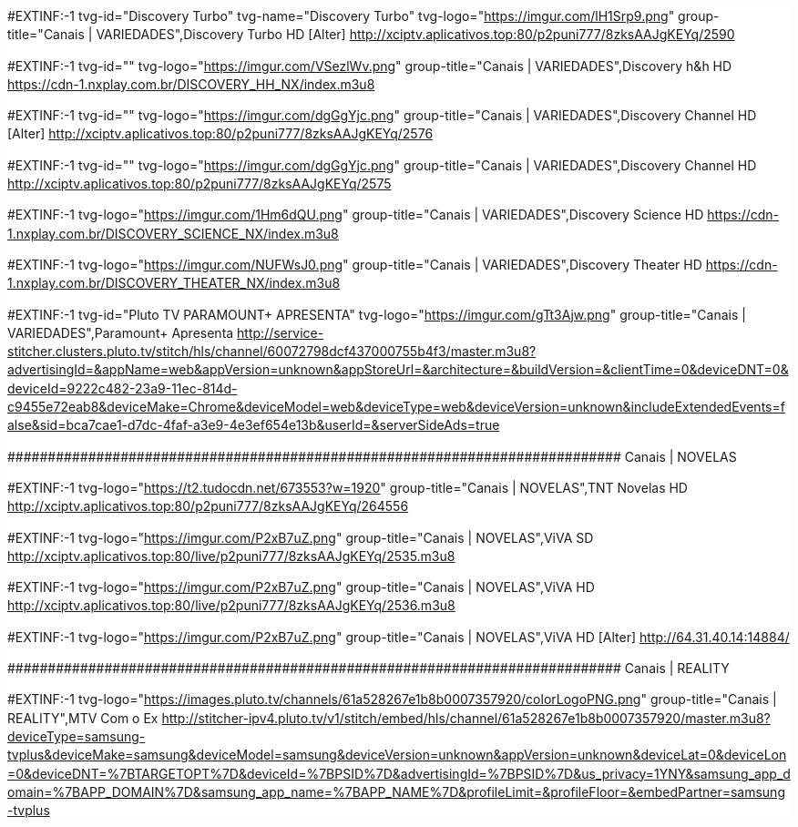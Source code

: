 #EXTINF:-1 tvg-id="Discovery Turbo" tvg-name="Discovery Turbo" tvg-logo="https://imgur.com/lH1Srp9.png" group-title="Canais | VARIEDADES",Discovery Turbo HD [Alter]
http://xciptv.aplicativos.top:80/p2puni777/8zksAAJgKEYq/2590

#EXTINF:-1 tvg-id="" tvg-logo="https://imgur.com/VSezlWv.png" group-title="Canais | VARIEDADES",Discovery h&h HD
https://cdn-1.nxplay.com.br/DISCOVERY_HH_NX/index.m3u8
 
#EXTINF:-1 tvg-id="" tvg-logo="https://imgur.com/dgGgYjc.png" group-title="Canais | VARIEDADES",Discovery Channel HD [Alter]
http://xciptv.aplicativos.top:80/p2puni777/8zksAAJgKEYq/2576

#EXTINF:-1 tvg-id="" tvg-logo="https://imgur.com/dgGgYjc.png" group-title="Canais | VARIEDADES",Discovery Channel HD
http://xciptv.aplicativos.top:80/p2puni777/8zksAAJgKEYq/2575

#EXTINF:-1 tvg-logo="https://imgur.com/1Hm6dQU.png" group-title="Canais | VARIEDADES",Discovery Science HD 
https://cdn-1.nxplay.com.br/DISCOVERY_SCIENCE_NX/index.m3u8

#EXTINF:-1 tvg-logo="https://imgur.com/NUFWsJ0.png" group-title="Canais | VARIEDADES",Discovery Theater HD
https://cdn-1.nxplay.com.br/DISCOVERY_THEATER_NX/index.m3u8

#EXTINF:-1 tvg-id="Pluto TV PARAMOUNT+ APRESENTA" tvg-logo="https://imgur.com/gTt3Ajw.png" group-title="Canais | VARIEDADES",Paramount+ Apresenta
http://service-stitcher.clusters.pluto.tv/stitch/hls/channel/60072798dcf437000755b4f3/master.m3u8?advertisingId=&appName=web&appVersion=unknown&appStoreUrl=&architecture=&buildVersion=&clientTime=0&deviceDNT=0&deviceId=9222c482-23a9-11ec-814d-c9455e72eab8&deviceMake=Chrome&deviceModel=web&deviceType=web&deviceVersion=unknown&includeExtendedEvents=false&sid=bca7cae1-d7dc-4faf-a3e9-4e3ef654e13b&userId=&serverSideAds=true

############################################################################ Canais | NOVELAS

#EXTINF:-1 tvg-logo="https://t2.tudocdn.net/673553?w=1920" group-title="Canais | NOVELAS",TNT Novelas  HD
http://xciptv.aplicativos.top:80/p2puni777/8zksAAJgKEYq/264556

#EXTINF:-1 tvg-logo="https://imgur.com/P2xB7uZ.png" group-title="Canais | NOVELAS",ViVA SD
http://xciptv.aplicativos.top:80/live/p2puni777/8zksAAJgKEYq/2535.m3u8

#EXTINF:-1 tvg-logo="https://imgur.com/P2xB7uZ.png" group-title="Canais | NOVELAS",ViVA HD
http://xciptv.aplicativos.top:80/live/p2puni777/8zksAAJgKEYq/2536.m3u8

#EXTINF:-1 tvg-logo="https://imgur.com/P2xB7uZ.png" group-title="Canais | NOVELAS",ViVA HD [Alter]
http://64.31.40.14:14884/

############################################################################ Canais | REALITY

#EXTINF:-1 tvg-logo="https://images.pluto.tv/channels/61a528267e1b8b0007357920/colorLogoPNG.png" group-title="Canais | REALITY",MTV Com o Ex
http://stitcher-ipv4.pluto.tv/v1/stitch/embed/hls/channel/61a528267e1b8b0007357920/master.m3u8?deviceType=samsung-tvplus&deviceMake=samsung&deviceModel=samsung&deviceVersion=unknown&appVersion=unknown&deviceLat=0&deviceLon=0&deviceDNT=%7BTARGETOPT%7D&deviceId=%7BPSID%7D&advertisingId=%7BPSID%7D&us_privacy=1YNY&samsung_app_domain=%7BAPP_DOMAIN%7D&samsung_app_name=%7BAPP_NAME%7D&profileLimit=&profileFloor=&embedPartner=samsung-tvplus
